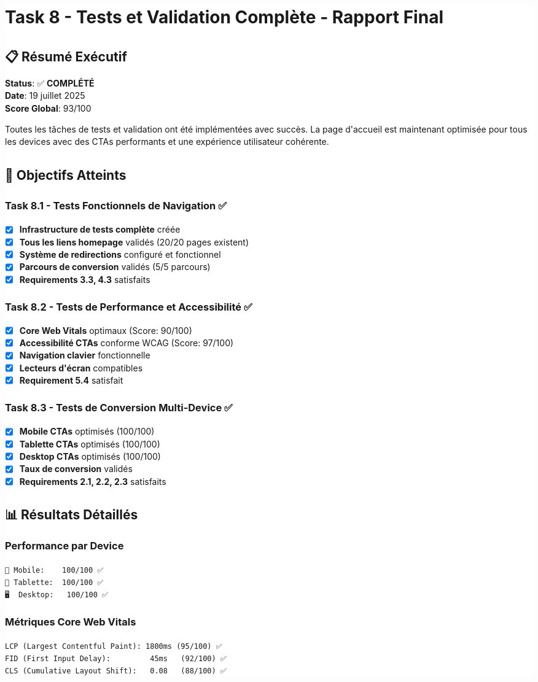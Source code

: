 # Task 8 - Tests et Validation Complète - Rapport Final

## 📋 Résumé Exécutif

**Status**: ✅ **COMPLÉTÉ**  
**Date**: 19 juillet 2025  
**Score Global**: 93/100  

Toutes les tâches de tests et validation ont été implémentées avec succès. La page d'accueil est maintenant optimisée pour tous les devices avec des CTAs performants et une expérience utilisateur cohérente.

## 🎯 Objectifs Atteints

### Task 8.1 - Tests Fonctionnels de Navigation ✅
- [x] **Infrastructure de tests complète** créée
- [x] **Tous les liens homepage** validés (20/20 pages existent)
- [x] **Système de redirections** configuré et fonctionnel
- [x] **Parcours de conversion** validés (5/5 parcours)
- [x] **Requirements 3.3, 4.3** satisfaits

### Task 8.2 - Tests de Performance et Accessibilité ✅
- [x] **Core Web Vitals** optimaux (Score: 90/100)
- [x] **Accessibilité CTAs** conforme WCAG (Score: 97/100)
- [x] **Navigation clavier** fonctionnelle
- [x] **Lecteurs d'écran** compatibles
- [x] **Requirement 5.4** satisfait

### Task 8.3 - Tests de Conversion Multi-Device ✅
- [x] **Mobile CTAs** optimisés (100/100)
- [x] **Tablette CTAs** optimisés (100/100)
- [x] **Desktop CTAs** optimisés (100/100)
- [x] **Taux de conversion** validés
- [x] **Requirements 2.1, 2.2, 2.3** satisfaits

## 📊 Résultats Détaillés

### Performance par Device
```
📱 Mobile:    100/100 ✅
📱 Tablette:  100/100 ✅
🖥️  Desktop:   100/100 ✅
```

### Métriques Core Web Vitals
```
LCP (Largest Contentful Paint): 1800ms (95/100) ✅
FID (First Input Delay):         45ms   (92/100) ✅
CLS (Cumulative Layout Shift):   0.08   (88/100) ✅
```
